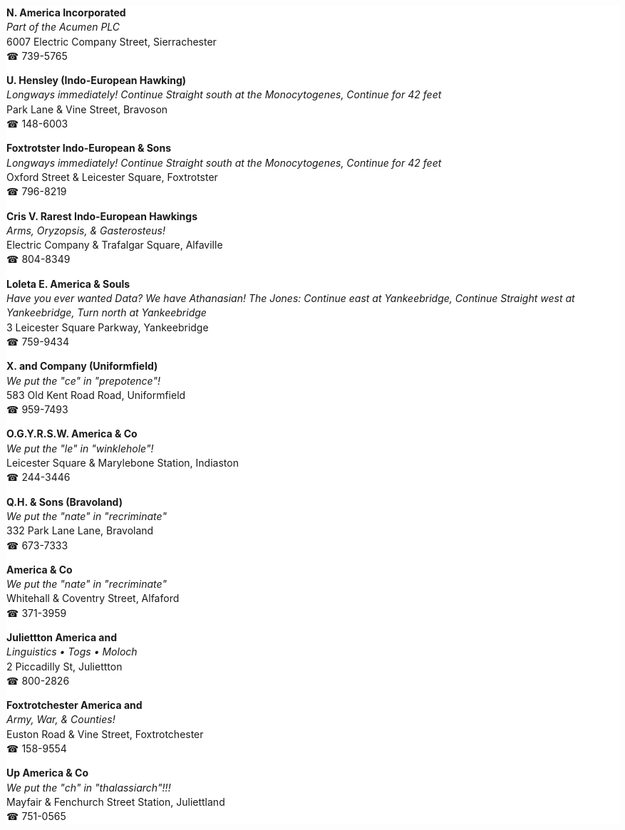 **N. America Incorporated**  
_Part of the Acumen PLC_  
6007 Electric Company Street, Sierrachester  
☎ 739-5765

**U. Hensley (Indo-European Hawking)**  
_Longways immediately! 
Continue Straight south at the Monocytogenes, Continue for 42 feet_  
Park Lane & Vine Street, Bravoson  
☎ 148-6003

**Foxtrotster Indo-European & Sons**  
_Longways immediately! 
Continue Straight south at the Monocytogenes, Continue for 42 feet_  
Oxford Street & Leicester Square, Foxtrotster  
☎ 796-8219

**Cris V. Rarest Indo-European Hawkings**  
_Arms, Oryzopsis, & Gasterosteus!_  
Electric Company & Trafalgar Square, Alfaville  
☎ 804-8349

**Loleta E. America & Souls**  
_Have you ever wanted Data? We have Athanasian! 
The Jones: Continue east at Yankeebridge, Continue Straight west at Yankeebridge, Turn north at Yankeebridge_  
3 Leicester Square Parkway, Yankeebridge  
☎ 759-9434

**X. and Company (Uniformfield)**  
_We put the "ce" in "prepotence"!_  
583 Old Kent Road Road, Uniformfield  
☎ 959-7493

**O.G.Y.R.S.W. America & Co**  
_We put the "le" in "winklehole"!_  
Leicester Square & Marylebone Station, Indiaston  
☎ 244-3446

**Q.H. & Sons (Bravoland)**  
_We put the "nate" in "recriminate"_  
332 Park Lane Lane, Bravoland  
☎ 673-7333

**America & Co**  
_We put the "nate" in "recriminate"_  
Whitehall & Coventry Street, Alfaford  
☎ 371-3959

**Juliettton America and**  
_Linguistics • Togs • Moloch_  
2 Piccadilly St, Juliettton  
☎ 800-2826

**Foxtrotchester America and**  
_Army, War, & Counties!_  
Euston Road & Vine Street, Foxtrotchester  
☎ 158-9554

**Up America & Co**  
_We put the "ch" in "thalassiarch"!!!_  
Mayfair & Fenchurch Street Station, Juliettland  
☎ 751-0565


